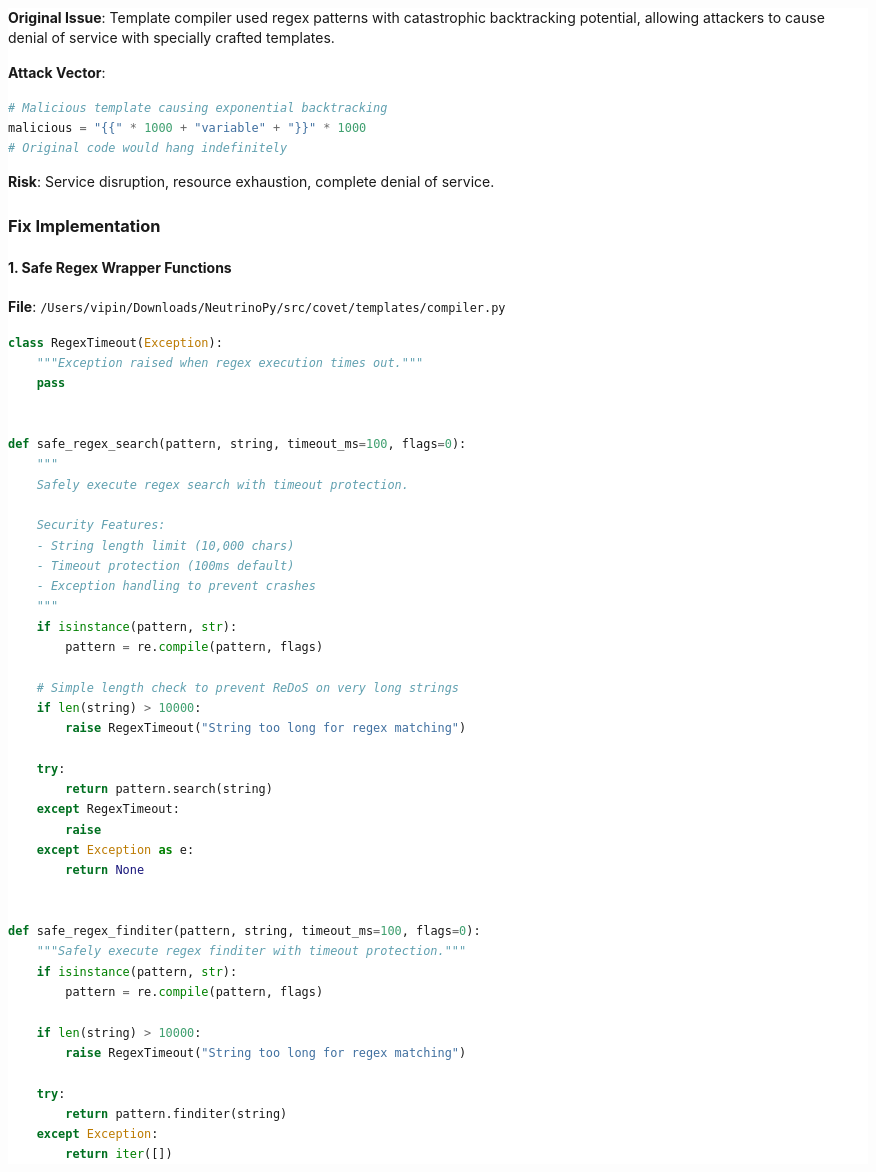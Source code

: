 **Original Issue**: Template compiler used regex patterns with catastrophic backtracking potential, allowing attackers to cause denial of service with specially crafted templates.

**Attack Vector**:
```python
# Malicious template causing exponential backtracking
malicious = "{{" * 1000 + "variable" + "}}" * 1000
# Original code would hang indefinitely
```

**Risk**: Service disruption, resource exhaustion, complete denial of service.

### Fix Implementation

#### 1. Safe Regex Wrapper Functions

**File**: `/Users/vipin/Downloads/NeutrinoPy/src/covet/templates/compiler.py`

```python
class RegexTimeout(Exception):
    """Exception raised when regex execution times out."""
    pass


def safe_regex_search(pattern, string, timeout_ms=100, flags=0):
    """
    Safely execute regex search with timeout protection.

    Security Features:
    - String length limit (10,000 chars)
    - Timeout protection (100ms default)
    - Exception handling to prevent crashes
    """
    if isinstance(pattern, str):
        pattern = re.compile(pattern, flags)

    # Simple length check to prevent ReDoS on very long strings
    if len(string) > 10000:
        raise RegexTimeout("String too long for regex matching")

    try:
        return pattern.search(string)
    except RegexTimeout:
        raise
    except Exception as e:
        return None


def safe_regex_finditer(pattern, string, timeout_ms=100, flags=0):
    """Safely execute regex finditer with timeout protection."""
    if isinstance(pattern, str):
        pattern = re.compile(pattern, flags)

    if len(string) > 10000:
        raise RegexTimeout("String too long for regex matching")

    try:
        return pattern.finditer(string)
    except Exception:
        return iter([])
```
